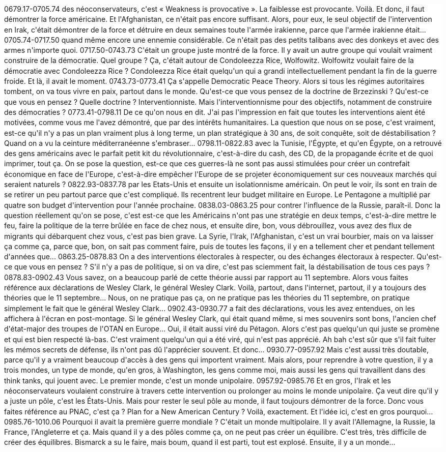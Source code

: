 0679.17-0705.74   des néoconservateurs, c'est « Weakness is provocative ». La faiblesse est provocante. Voilà. Et donc, il faut démontrer la force américaine. Et l'Afghanistan, ce n'était pas encore suffisant. Alors, pour eux, le seul objectif de l'intervention en Irak, c'était démontrer de la force et détruire en deux semaines toute l'armée irakienne, parce que l'armée irakienne était...
0705.74-0717.50   quand même encore une ennemie considérable. Ce n'était pas des petits talibans avec des donkeys et avec des armes n'importe quoi.
0717.50-0743.73   C'était un groupe juste montré de la force. Il y avait un autre groupe qui voulait vraiment construire de la démocratie. Quel groupe ? Ça, c'était autour de Condoleezza Rice, Wolfowitz. Wolfowitz voulait faire de la démocratie avec Condoleezza Rice ? Condoleezza Rice était quelqu'un qui a grandi intellectuellement pendant la fin de la guerre froide. Et là, il avait le moment.
0743.73-0773.41   Ça s'appelle Democratic Peace Theory. Alors si tous les régimes autoritaires tombent, on va tous vivre en paix, partout dans le monde. Qu'est-ce que vous pensez de la doctrine de Brzezinski ? Qu'est-ce que vous en pensez ? Quelle doctrine ? Interventionniste. Mais l'interventionnisme pour des objectifs, notamment de construire des démocraties ?
0773.41-0798.11   De ce qu'on nous en dit. J'ai pas l'impression en fait que toutes les interventions aient été motivées, comme vous me l'avez démontré, que par des intérêts humanitaires. La question que nous on se pose, c'est vraiment, est-ce qu'il n'y a pas un plan vraiment plus à long terme, un plan stratégique à 30 ans, de soit conquête, soit de déstabilisation ? Quand on a vu la ceinture méditerranéenne s'embraser...
0798.11-0822.83   avec la Tunisie, l'Égypte, et qu'en Égypte, on a retrouvé des gens américains avec le parfait petit kit du révolutionnaire, c'est-à-dire du cash, des CD, de la propagande écrite et de quoi imprimer, tout ça. On se pose la question, est-ce que ces guerres-là ne sont pas aussi stimulées pour créer un contrefait économique en face de l'Europe, c'est-à-dire empêcher l'Europe de se projeter économiquement sur ces nouveaux marchés qui seraient naturels ?
0822.93-0837.78   par les Etats-Unis et ensuite un isolationnisme américain. On peut le voir, ils sont en train de se retirer un peu partout parce que c'est compliqué. Ils recentrent leur budget militaire en Europe. Le Pentagone a multiplié par quatre son budget d'intervention pour l'année prochaine.
0838.03-0863.25   pour contrer l'influence de la Russie, paraît-il. Donc la question réellement qu'on se pose, c'est est-ce que les Américains n'ont pas une stratégie en deux temps, c'est-à-dire mettre le feu, faire la politique de la terre brûlée en face de chez nous, et ensuite dire, bon, vous débrouillez, vous avez des flux de migrants qui débarquent chez vous, c'est pas bien grave. La Syrie, l'Irak, l'Afghanistan, c'est un vrai bourbier, mais on va laisser ça comme ça, parce que, bon, on sait pas comment faire, puis de toutes les façons, il y en a tellement cher et pendant tellement d'années que...
0863.25-0878.83   On a des interventions électorales à respecter, ou des échanges électoraux à respecter. Qu'est-ce que vous en pensez ? S'il n'y a pas de politique, si on va dire, c'est pas sciemment fait, la déstabilisation de tous ces pays ?
0878.83-0902.43   Vous savez, on a beaucoup parlé de cette théorie aussi par rapport au 11 septembre. Alors vous faites référence aux déclarations de Wesley Clark, le général Wesley Clark. Voilà, partout, dans l'internet, partout, il y a toujours des théories que le 11 septembre... Nous, on ne pratique pas ça, on ne pratique pas les théories du 11 septembre, on pratique simplement le fait que le général Wesley Clark...
0902.43-0930.77   a fait des déclarations, vous les avez entendues, on les affichera à l'écran en post-montage. Si le général Wesley Clark, qui était quand même, si mes souvenirs sont bons, l'ancien chef d'état-major des troupes de l'OTAN en Europe... Oui, il était aussi viré du Pétagon. Alors c'est pas quelqu'un qui juste se promène et qui est bien respecté là-bas. C'est vraiment quelqu'un qui a été viré, qui n'est pas apprécié. Ah bah c'est sûr que s'il fait fuiter les mémos secrets de défense, ils n'ont pas dû l'apprécier souvent. Et donc...
0930.77-0957.92   Mais c'est aussi très doutable, parce qu'il y a vraiment beaucoup d'accès à des gens qui importent vraiment. Mais alors, pour reprendre à votre question, il y a trois mondes, un type de monde, qu'en gros, à Washington, les gens comme moi, mais aussi les gens qui travaillent dans des think tanks, qui jouent avec. Le premier monde, c'est un monde unipolaire.
0957.92-0985.76   Et en gros, l'Irak et les néoconservateurs voulaient construire à travers cette intervention ou prolonger au moins le monde unipolaire. Ça veut dire qu'il y a juste un pôle, c'est les États-Unis. Mais pour rester le seul pôle au monde, il faut toujours démontrer de la force. Donc vous faites référence au PNAC, c'est ça ? Plan for a New American Century ? Voilà, exactement. Et l'idée ici, c'est en gros pourquoi...
0985.76-1010.06   Pourquoi il avait la première guerre mondiale ? C'était un monde multipolaire. Il y avait l'Allemagne, la Russie, la France, l'Angleterre et ça. Mais quand il y a des pôles comme ça, on ne peut pas créer un équilibre. C'est très, très difficile de créer des équilibres. Bismarck a su le faire, mais boum, quand il est parti, tout est explosé. Ensuite, il y a un monde...